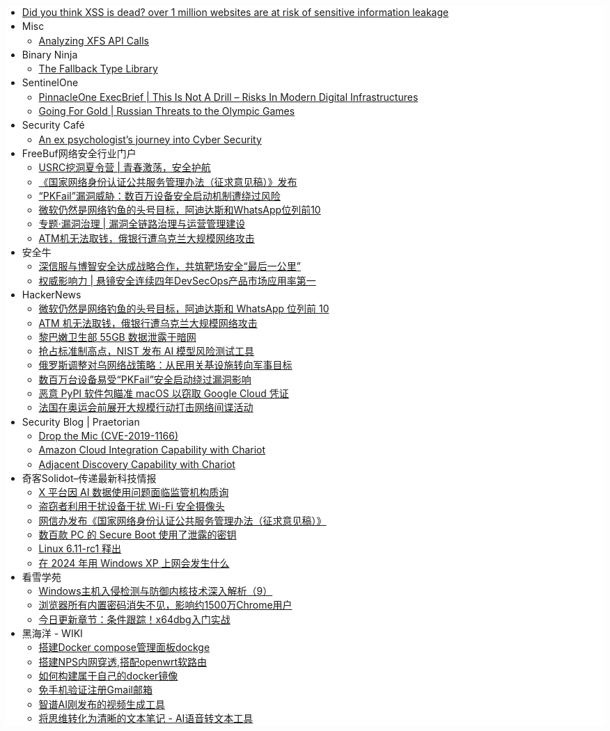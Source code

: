   - [Did you think XSS is dead? over 1 million websites are at risk of sensitive information leakage](https://www.reddit.com/r/ReverseEngineering/comments/1ef1vek/did_you_think_xss_is_dead_over_1_million_websites/)
- Misc
  - [Analyzing XFS API Calls](https://kaimi.io/en/2024/07/analyzing-xfs-api-calls/)
- Binary Ninja
  - [The Fallback Type Library](https://binary.ninja/2024/07/29/fallback-typelib.html)
- SentinelOne
  - [PinnacleOne ExecBrief | This Is Not A Drill – Risks In Modern Digital Infrastructures](https://www.sentinelone.com/blog/pinnacleone-execbrief-risks-in-modern-digital-infrastructures/)
  - [Going For Gold | Russian Threats to the Olympic Games](https://www.sentinelone.com/blog/going-for-gold-russian-threats-to-the-olympic-games/)
- Security Café
  - [An ex psychologist’s journey into Cyber Security](https://securitycafe.ro/2024/07/29/an-ex-psychologists-journey-into-cyber-security/)
- FreeBuf网络安全行业门户
  - [USRC挖洞夏令营 | 青春激荡，安全护航](https://www.freebuf.com/fevents/407273.html)
  - [《国家网络身份认证公共服务管理办法（征求意见稿）》发布](https://www.freebuf.com/news/407241.html)
  - [“PKFail”漏洞威胁：数百万设备安全启动机制遭绕过风险](https://www.freebuf.com/articles/paper/407214.html)
  - [微软仍然是网络钓鱼的头号目标，阿迪达斯和WhatsApp位列前10](https://www.freebuf.com/news/407192.html)
  - [专题·漏洞治理 | 漏洞全链路治理与运营管理建设](https://www.freebuf.com/news/407183.html)
  - [ATM机无法取钱，俄银行遭乌克兰大规模网络攻击](https://www.freebuf.com/news/407179.html)
- 安全牛
  - [深信服与博智安全达成战略合作，共筑靶场安全“最后一公里”](https://www.aqniu.com/vendor/105709.html)
  - [权威影响力 | 悬镜安全连续四年DevSecOps产品市场应用率第一](https://www.aqniu.com/vendor/105699.html)
- HackerNews
  - [微软仍然是网络钓鱼的头号目标，阿迪达斯和 WhatsApp 位列前 10](https://hackernews.cc/archives/54158)
  - [ATM 机无法取钱，俄银行遭乌克兰大规模网络攻击](https://hackernews.cc/archives/54152)
  - [黎巴嫩卫生部 55GB 数据泄露于暗网](https://hackernews.cc/archives/54140)
  - [抢占标准制高点，NIST 发布 AI 模型风险测试工具](https://hackernews.cc/archives/54136)
  - [俄罗斯调整对乌网络战策略：从民用关基设施转向军事目标](https://hackernews.cc/archives/54130)
  - [数百万台设备易受“PKFail”安全启动绕过漏洞影响](https://hackernews.cc/archives/54117)
  - [恶意 PyPI 软件包瞄准 macOS 以窃取 Google Cloud 凭证](https://hackernews.cc/archives/54112)
  - [法国在奥运会前展开大规模行动打击网络间谍活动](https://hackernews.cc/archives/54108)
- Security Blog | Praetorian
  - [Drop the Mic (CVE-2019-1166)](https://www.praetorian.com/blog/drop-the-mic-cve20191166/)
  - [Amazon Cloud Integration Capability with Chariot](https://www.praetorian.com/blog/chariot-amazon-cloud-integration-capability/)
  - [Adjacent Discovery Capability with Chariot](https://www.praetorian.com/blog/adjacent-discovery-capability/)
- 奇客Solidot–传递最新科技情报
  - [X 平台因 AI 数据使用问题面临监管机构质询](https://www.solidot.org/story?sid=78826)
  - [盗窃者利用干扰设备干扰 Wi-Fi 安全摄像头](https://www.solidot.org/story?sid=78825)
  - [网信办发布《国家网络身份认证公共服务管理办法（征求意见稿）》](https://www.solidot.org/story?sid=78824)
  - [数百款 PC 的 Secure Boot 使用了泄露的密钥](https://www.solidot.org/story?sid=78823)
  - [Linux 6.11-rc1 释出](https://www.solidot.org/story?sid=78822)
  - [在 2024 年用 Windows XP 上网会发生什么](https://www.solidot.org/story?sid=78821)
- 看雪学苑
  - [Windows主机入侵检测与防御内核技术深入解析（9）](https://mp.weixin.qq.com/s?__biz=MjM5NTc2MDYxMw==&mid=2458565156&idx=1&sn=0bba8f85643d138fcd1fd76510d561fb&chksm=b18d8aae86fa03b804e567c55dd27138394c68ee750994780f12bdc355b75b204fcc44021a8a&scene=58&subscene=0#rd)
  - [浏览器所有内置密码消失不见，影响约1500万Chrome用户](https://mp.weixin.qq.com/s?__biz=MjM5NTc2MDYxMw==&mid=2458565156&idx=2&sn=acee61105fe7fc033abb08cb640ed3bf&chksm=b18d8aae86fa03b80d697bb93261a7a64227ad8f91569dbf58b859565402f4141512de5474ef&scene=58&subscene=0#rd)
  - [今日更新章节：条件跟踪！x64dbg入门实战](https://mp.weixin.qq.com/s?__biz=MjM5NTc2MDYxMw==&mid=2458565156&idx=3&sn=f859598b9483a87d9f0d529faa4425ee&chksm=b18d8aae86fa03b89467b8a6b7404d34236743c517cd02e591bff251421498d224c9164d1c9e&scene=58&subscene=0#rd)
- 黑海洋 - WIKI
  - [搭建Docker compose管理面板dockge](https://www.upx8.com/4243)
  - [搭建NPS内网穿透,搭配openwrt软路由](https://www.upx8.com/4242)
  - [如何构建属于自己的docker镜像](https://www.upx8.com/4241)
  - [免手机验证注册Gmail邮箱](https://www.upx8.com/4240)
  - [智谱AI刚发布的视频生成工具](https://www.upx8.com/4239)
  - [将思维转化为清晰的文本笔记 - AI语音转文本工具](https://www.upx8.com/4238)